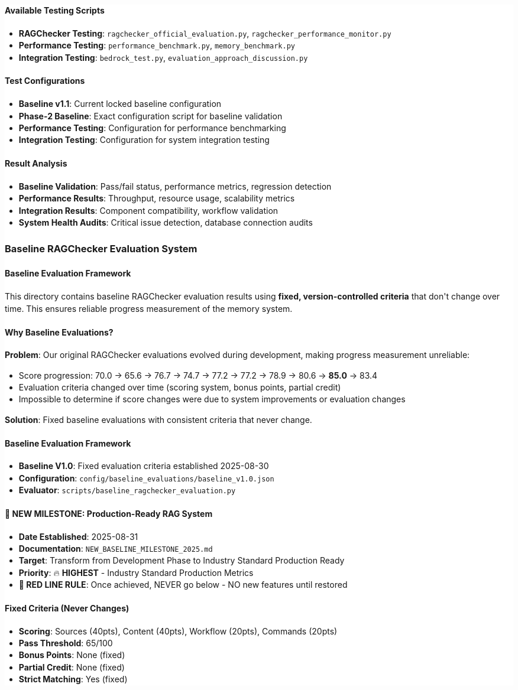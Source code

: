 #### **Available Testing Scripts**
- **RAGChecker Testing**: `ragchecker_official_evaluation.py`, `ragchecker_performance_monitor.py`
- **Performance Testing**: `performance_benchmark.py`, `memory_benchmark.py`
- **Integration Testing**: `bedrock_test.py`, `evaluation_approach_discussion.py`

#### **Test Configurations**
- **Baseline v1.1**: Current locked baseline configuration
- **Phase-2 Baseline**: Exact configuration script for baseline validation
- **Performance Testing**: Configuration for performance benchmarking
- **Integration Testing**: Configuration for system integration testing

#### **Result Analysis**
- **Baseline Validation**: Pass/fail status, performance metrics, regression detection
- **Performance Results**: Throughput, resource usage, scalability metrics
- **Integration Results**: Component compatibility, workflow validation
- **System Health Audits**: Critical issue detection, database connection audits

### **Baseline RAGChecker Evaluation System**

#### **Baseline Evaluation Framework**
This directory contains baseline RAGChecker evaluation results using **fixed, version-controlled criteria** that don't change over time. This ensures reliable progress measurement of the memory system.

#### **Why Baseline Evaluations?**
**Problem**: Our original RAGChecker evaluations evolved during development, making progress measurement unreliable:
- Score progression: 70.0 → 65.6 → 76.7 → 74.7 → 77.2 → 77.2 → 78.9 → 80.6 → **85.0** → 83.4
- Evaluation criteria changed over time (scoring system, bonus points, partial credit)
- Impossible to determine if score changes were due to system improvements or evaluation changes

**Solution**: Fixed baseline evaluations with consistent criteria that never change.

#### **Baseline Evaluation Framework**
- **Baseline V1.0**: Fixed evaluation criteria established 2025-08-30
- **Configuration**: `config/baseline_evaluations/baseline_v1.0.json`
- **Evaluator**: `scripts/baseline_ragchecker_evaluation.py`

#### **🎯 NEW MILESTONE: Production-Ready RAG System**
- **Date Established**: 2025-08-31
- **Documentation**: `NEW_BASELINE_MILESTONE_2025.md`
- **Target**: Transform from Development Phase to Industry Standard Production Ready
- **Priority**: 🔥 **HIGHEST** - Industry Standard Production Metrics
- **🚨 RED LINE RULE**: Once achieved, NEVER go below - NO new features until restored

#### **Fixed Criteria (Never Changes)**
- **Scoring**: Sources (40pts), Content (40pts), Workflow (20pts), Commands (20pts)
- **Pass Threshold**: 65/100
- **Bonus Points**: None (fixed)
- **Partial Credit**: None (fixed)
- **Strict Matching**: Yes (fixed)
